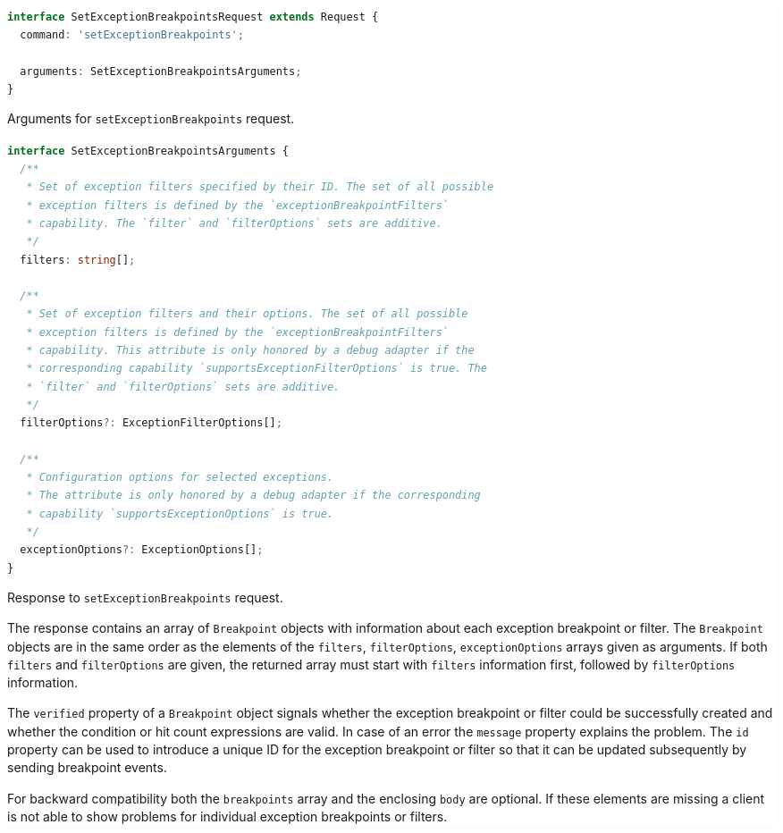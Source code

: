 ```typescript
interface SetExceptionBreakpointsRequest extends Request {
  command: 'setExceptionBreakpoints';

  arguments: SetExceptionBreakpointsArguments;
}
```

Arguments for `setExceptionBreakpoints` request.

<a name="Types_SetExceptionBreakpointsArguments" class="anchor"></a>
```typescript
interface SetExceptionBreakpointsArguments {
  /**
   * Set of exception filters specified by their ID. The set of all possible
   * exception filters is defined by the `exceptionBreakpointFilters`
   * capability. The `filter` and `filterOptions` sets are additive.
   */
  filters: string[];

  /**
   * Set of exception filters and their options. The set of all possible
   * exception filters is defined by the `exceptionBreakpointFilters`
   * capability. This attribute is only honored by a debug adapter if the
   * corresponding capability `supportsExceptionFilterOptions` is true. The
   * `filter` and `filterOptions` sets are additive.
   */
  filterOptions?: ExceptionFilterOptions[];

  /**
   * Configuration options for selected exceptions.
   * The attribute is only honored by a debug adapter if the corresponding
   * capability `supportsExceptionOptions` is true.
   */
  exceptionOptions?: ExceptionOptions[];
}
```

Response to `setExceptionBreakpoints` request.

The response contains an array of `Breakpoint` objects with information about each exception breakpoint or filter. The `Breakpoint` objects are in the same order as the elements of the `filters`, `filterOptions`, `exceptionOptions` arrays given as arguments. If both `filters` and `filterOptions` are given, the returned array must start with `filters` information first, followed by `filterOptions` information.

The `verified` property of a `Breakpoint` object signals whether the exception breakpoint or filter could be successfully created and whether the condition or hit count expressions are valid. In case of an error the `message` property explains the problem. The `id` property can be used to introduce a unique ID for the exception breakpoint or filter so that it can be updated subsequently by sending breakpoint events.

For backward compatibility both the `breakpoints` array and the enclosing `body` are optional. If these elements are missing a client is not able to show problems for individual exception breakpoints or filters.
